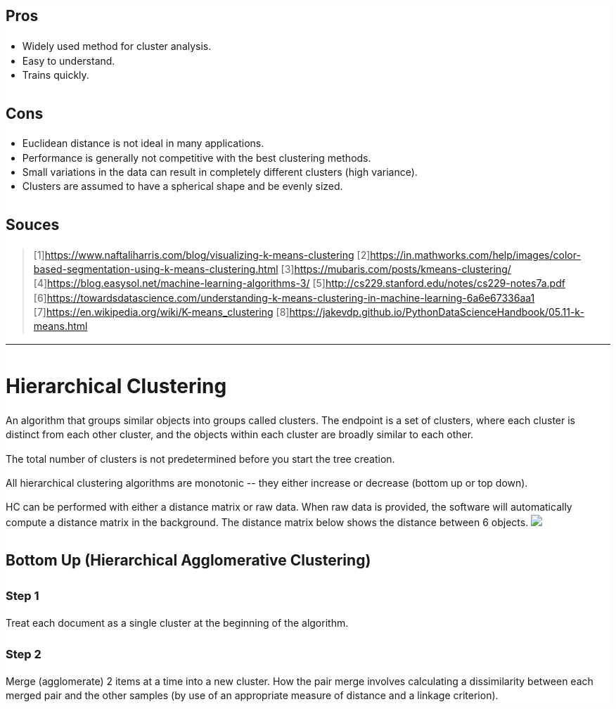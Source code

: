 ## Pros
- Widely used method for cluster analysis.
- Easy to understand.
- Trains quickly.

## Cons
- Euclidean distance is not ideal in many applications.
- Performance is generally not competitive with the best clustering methods.
- Small variations in the data can result in completely different clusters (high variance).
- Clusters are assumed to have a spherical shape and be evenly sized.

## Souces
> [1]https://www.naftaliharris.com/blog/visualizing-k-means-clustering
[2]https://in.mathworks.com/help/images/color-based-segmentation-using-k-means-clustering.html 
[3]https://mubaris.com/posts/kmeans-clustering/
[4]https://blog.easysol.net/machine-learning-algorithms-3/
[5]http://cs229.stanford.edu/notes/cs229-notes7a.pdf
[6]https://towardsdatascience.com/understanding-k-means-clustering-in-machine-learning-6a6e67336aa1
[7]https://en.wikipedia.org/wiki/K-means_clustering
[8]https://jakevdp.github.io/PythonDataScienceHandbook/05.11-k-means.html

---

# Hierarchical Clustering

An algorithm that groups similar objects into groups called clusters. The endpoint is a set of clusters, where each cluster is distinct from each other cluster, and the objects within each cluster are broadly similar to each other.

The total number of clusters is not predetermined before you start the tree creation.

All hierarchical clustering algorithms are monotonic -- they either increase or decrease (bottom up or top down).

HC can be performed with either a distance matrix or raw data. When raw data is provided, the software will automatically compute a distance matrix in the background. The distance matrix below shows the distance between 6 objects.
![](https://i.imgur.com/MPLKvvx.png)

## Bottom Up (Hierarchical Agglomerative Clustering)

### Step 1
Treat each document as a single cluster at the beginning of the algorithm.

### Step 2
Merge (agglomerate) 2 items at a time into a new cluster. How the pair merge involves calculating a dissimilarity between each merged pair and the other samples (by use of an appropriate measure of distance and a linkage criterion).
